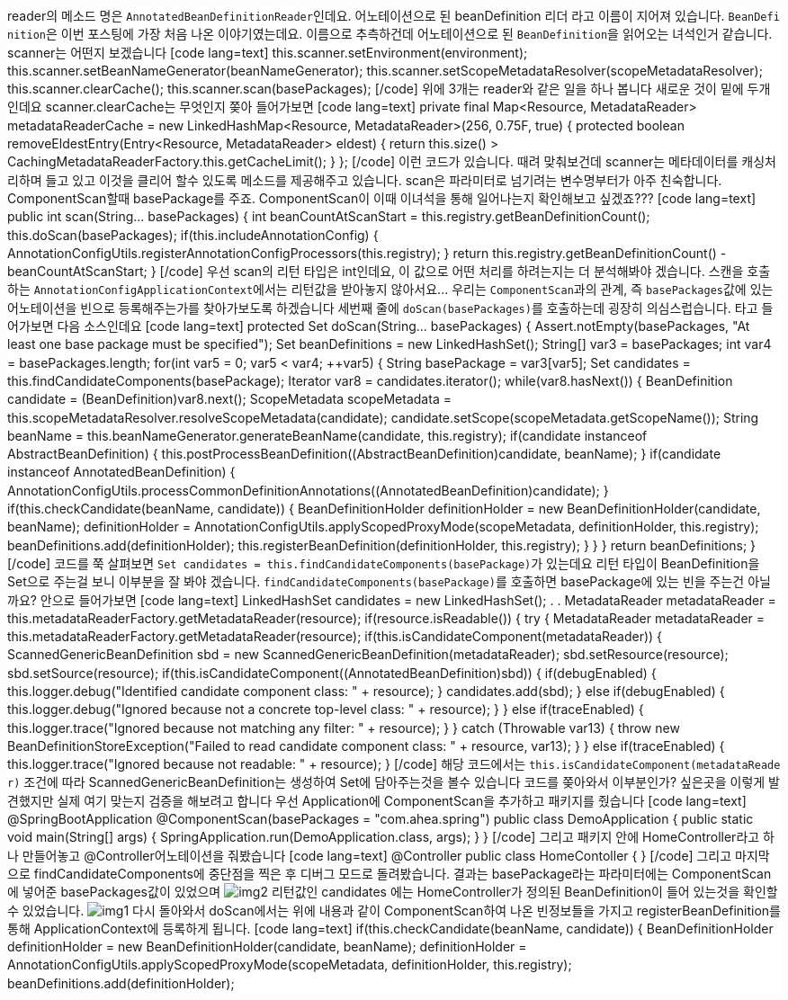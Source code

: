 reader의 메소드 명은 `AnnotatedBeanDefinitionReader`인데요. 어노테이션으로 된 beanDefinition 리더 라고 이름이 지어져 있습니다. `BeanDefinition`은 이번 포스팅에 가장 처음 나온 이야기였는데요. 이름으로 추측하건데 어노테이션으로 된 `BeanDefinition`을 읽어오는 녀석인거 같습니다. scanner는 어떤지 보겠습니다 \[code lang=text\] this.scanner.setEnvironment(environment); this.scanner.setBeanNameGenerator(beanNameGenerator); this.scanner.setScopeMetadataResolver(scopeMetadataResolver); this.scanner.clearCache(); this.scanner.scan(basePackages); \[/code\] 위에 3개는 reader와 같은 일을 하나 봅니다 새로운 것이 밑에 두개인데요 scanner.clearCache는 무엇인지 쫒아 들어가보면 \[code lang=text\] private final Map<Resource, MetadataReader> metadataReaderCache = new LinkedHashMap<Resource, MetadataReader>(256, 0.75F, true) { protected boolean removeEldestEntry(Entry<Resource, MetadataReader> eldest) { return this.size() > CachingMetadataReaderFactory.this.getCacheLimit(); } }; \[/code\] 이런 코드가 있습니다. 때려 맞춰보건데 scanner는 메타데이터를 캐싱처리하며 들고 있고 이것을 클리어 할수 있도록 메소드를 제공해주고 있습니다. scan은 파라미터로 넘기려는 변수명부터가 아주 친숙합니다. ComponentScan할때 basePackage를 주죠. ComponentScan이 이때 이녀석을 통해 일어나는지 확인해보고 싶겠죠??? \[code lang=text\] public int scan(String... basePackages) { int beanCountAtScanStart = this.registry.getBeanDefinitionCount(); this.doScan(basePackages); if(this.includeAnnotationConfig) { AnnotationConfigUtils.registerAnnotationConfigProcessors(this.registry); } return this.registry.getBeanDefinitionCount() - beanCountAtScanStart; } \[/code\] 우선 scan의 리턴 타입은 int인데요, 이 값으로 어떤 처리를 하려는지는 더 분석해봐야 겠습니다. 스캔을 호출하는 `AnnotationConfigApplicationContext`에서는 리턴값을 받아놓지 않아서요... 우리는 `ComponentScan`과의 관계, 즉 `basePackages`값에 있는 어노테이션을 빈으로 등록해주는가를 찾아가보도록 하겠습니다 세번째 줄에 `doScan(basePackages)`를 호출하는데 굉장히 의심스럽습니다. 타고 들어가보면 다음 소스인데요 \[code lang=text\] protected Set doScan(String... basePackages) { Assert.notEmpty(basePackages, "At least one base package must be specified"); Set beanDefinitions = new LinkedHashSet(); String\[\] var3 = basePackages; int var4 = basePackages.length; for(int var5 = 0; var5 < var4; ++var5) { String basePackage = var3\[var5\]; Set candidates = this.findCandidateComponents(basePackage); Iterator var8 = candidates.iterator(); while(var8.hasNext()) { BeanDefinition candidate = (BeanDefinition)var8.next(); ScopeMetadata scopeMetadata = this.scopeMetadataResolver.resolveScopeMetadata(candidate); candidate.setScope(scopeMetadata.getScopeName()); String beanName = this.beanNameGenerator.generateBeanName(candidate, this.registry); if(candidate instanceof AbstractBeanDefinition) { this.postProcessBeanDefinition((AbstractBeanDefinition)candidate, beanName); } if(candidate instanceof AnnotatedBeanDefinition) { AnnotationConfigUtils.processCommonDefinitionAnnotations((AnnotatedBeanDefinition)candidate); } if(this.checkCandidate(beanName, candidate)) { BeanDefinitionHolder definitionHolder = new BeanDefinitionHolder(candidate, beanName); definitionHolder = AnnotationConfigUtils.applyScopedProxyMode(scopeMetadata, definitionHolder, this.registry); beanDefinitions.add(definitionHolder); this.registerBeanDefinition(definitionHolder, this.registry); } } } return beanDefinitions; } \[/code\] 코드를 쭉 살펴보면 `Set candidates = this.findCandidateComponents(basePackage)`가 있는데요 리턴 타입이 BeanDefinition을 Set으로 주는걸 보니 이부분을 잘 봐야 겠습니다. `findCandidateComponents(basePackage)`를 호출하면 basePackage에 있는 빈을 주는건 아닐까요? 안으로 들어가보면 \[code lang=text\] LinkedHashSet candidates = new LinkedHashSet(); . . MetadataReader metadataReader = this.metadataReaderFactory.getMetadataReader(resource); if(resource.isReadable()) { try { MetadataReader metadataReader = this.metadataReaderFactory.getMetadataReader(resource); if(this.isCandidateComponent(metadataReader)) { ScannedGenericBeanDefinition sbd = new ScannedGenericBeanDefinition(metadataReader); sbd.setResource(resource); sbd.setSource(resource); if(this.isCandidateComponent((AnnotatedBeanDefinition)sbd)) { if(debugEnabled) { this.logger.debug("Identified candidate component class: " + resource); } candidates.add(sbd); } else if(debugEnabled) { this.logger.debug("Ignored because not a concrete top-level class: " + resource); } } else if(traceEnabled) { this.logger.trace("Ignored because not matching any filter: " + resource); } } catch (Throwable var13) { throw new BeanDefinitionStoreException("Failed to read candidate component class: " + resource, var13); } } else if(traceEnabled) { this.logger.trace("Ignored because not readable: " + resource); } \[/code\] 해당 코드에서는 `this.isCandidateComponent(metadataReader)` 조건에 따라 ScannedGenericBeanDefinition는 생성하여 Set에 담아주는것을 볼수 있습니다 코드를 쫒아와서 이부분인가? 싶은곳을 이렇게 발견했지만 실제 여기 맞는지 검증을 해보려고 합니다 우선 Application에 ComponentScan을 추가하고 패키지를 줬습니다 \[code lang=text\] @SpringBootApplication @ComponentScan(basePackages = "com.ahea.spring") public class DemoApplication { public static void main(String\[\] args) { SpringApplication.run(DemoApplication.class, args); } } \[/code\] 그리고 패키지 안에 HomeController라고 하나 만들어놓고 @Controller어노테이션을 줘봤습니다 \[code lang=text\] @Controller public class HomeContoller { } \[/code\] 그리고 마지막으로 findCandidateComponents에 중단점을 찍은 후 디버그 모드로 돌려봤습니다. 결과는 basePackage라는 파라미터에는 ComponentScan에 넣어준 basePackages값이 있었으며 ![img2](https://ahea.files.wordpress.com/2017/06/e18489e185b3e1848fe185b3e18485e185b5e186abe18489e185a3e186ba-2017-06-11-e1848be185a9e18492e185ae-11-19-04.png?w=300) 리턴값인 candidates 에는 HomeController가 정의된 BeanDefinition이 들어 있는것을 확인할수 있었습니다. ![img1](https://ahea.files.wordpress.com/2017/06/e18489e185b3e1848fe185b3e18485e185b5e186abe18489e185a3e186ba-2017-06-11-e1848be185a9e18492e185ae-11-19-58.png?w=300) 다시 돌아와서 doScan에서는 위에 내용과 같이 ComponentScan하여 나온 빈정보들을 가지고 registerBeanDefinition를 통해 ApplicationContext에 등록하게 됩니다. \[code lang=text\] if(this.checkCandidate(beanName, candidate)) { BeanDefinitionHolder definitionHolder = new BeanDefinitionHolder(candidate, beanName); definitionHolder = AnnotationConfigUtils.applyScopedProxyMode(scopeMetadata, definitionHolder, this.registry); beanDefinitions.add(definitionHolder);
